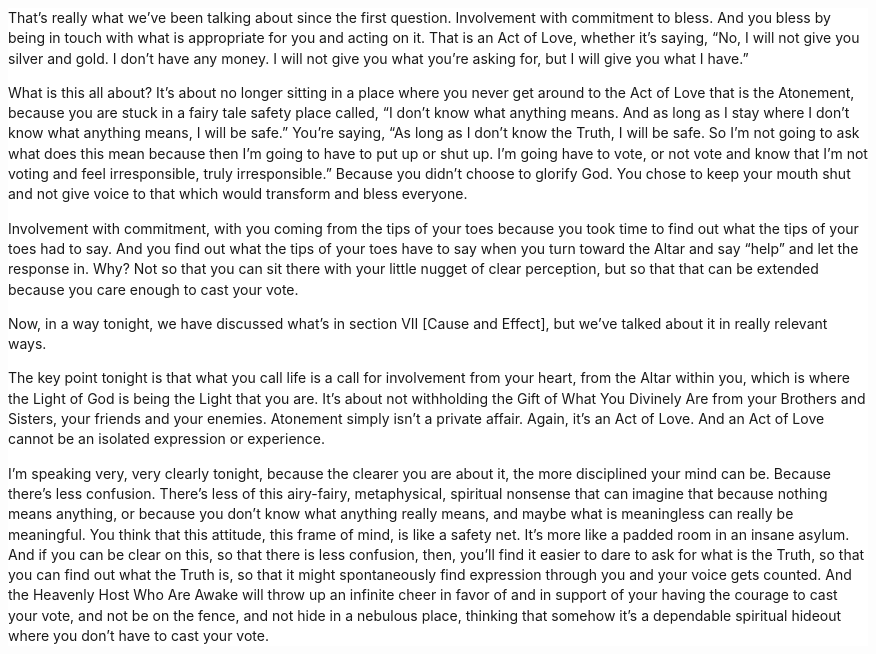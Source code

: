 That&rsquo;s really what we&rsquo;ve been talking about since the first
question.  Involvement with commitment to bless. And you bless by being
in touch with what is appropriate for you and acting on it. That is an
Act of Love, whether it&rsquo;s saying, &ldquo;No, I will not give you
silver and gold. I don&rsquo;t have any money. I will not give you what
you&rsquo;re asking for, but I will give you what I have.&rdquo;

What is this all about? It&rsquo;s about no longer sitting in a place
where you never get around to the Act of Love that is the Atonement,
because you are stuck in a fairy tale safety place called, &ldquo;I
don&rsquo;t know what anything means. And as long as I stay where I
don&rsquo;t know what anything means, I will be safe.&rdquo;
You&rsquo;re saying, &ldquo;As long as I don&rsquo;t know the Truth, I
will be safe. So I&rsquo;m not going to ask what does this mean because
then I&rsquo;m going to have to put up or shut up. I&rsquo;m going have
to vote, or not vote and know that I&rsquo;m not voting and feel
irresponsible, truly irresponsible.&rdquo; Because you didn&rsquo;t
choose to glorify God. You chose to keep your mouth shut and not give
voice to that which would transform and bless everyone.

Involvement with commitment, with you coming from the tips of your toes
because you took time to find out what the tips of your toes had to say.
And you find out what the tips of your toes have to say when you turn
toward the Altar and say &ldquo;help&rdquo; and let the response in.
Why? Not so that you can sit there with your little nugget of clear
perception, but so that that can be extended because you care enough to
cast your vote.

Now, in a way tonight, we have discussed what&rsquo;s in section VII
[Cause and Effect], but we&rsquo;ve talked about it in really relevant
ways.

The key point tonight is that what you call life is a call for
involvement from your heart, from the Altar within you, which is where
the Light of God is being the Light that you are. It&rsquo;s about not
withholding the Gift of What You Divinely Are from your Brothers and
Sisters, your friends and your enemies. Atonement simply isn&rsquo;t a
private affair. Again, it&rsquo;s an Act of Love. And an Act of Love
cannot be an isolated expression or experience.

I&rsquo;m speaking very, very clearly tonight, because the clearer you
are about it, the more disciplined your mind can be. Because
there&rsquo;s less confusion. There&rsquo;s less of this airy-fairy,
metaphysical, spiritual nonsense that can imagine that because nothing
means anything, or because you don&rsquo;t know what anything really
means, and maybe what is meaningless can really be meaningful. You
think that this attitude, this frame of mind, is like a safety net.
It&rsquo;s more like a padded room in an insane asylum. And if you can
be clear on this, so that there is less confusion, then, you&rsquo;ll
find it easier to dare to ask for what is the Truth, so that you can
find out what the Truth is, so that it might spontaneously find
expression through you and your voice gets counted.  And the Heavenly
Host Who Are Awake will throw up an infinite cheer in favor of and in
support of your having the courage to cast your vote, and not be on the
fence, and not hide in a nebulous place, thinking that somehow
it&rsquo;s a dependable spiritual hideout where you don&rsquo;t have to
cast your vote.


[^1]: Students commenting or asking a question.